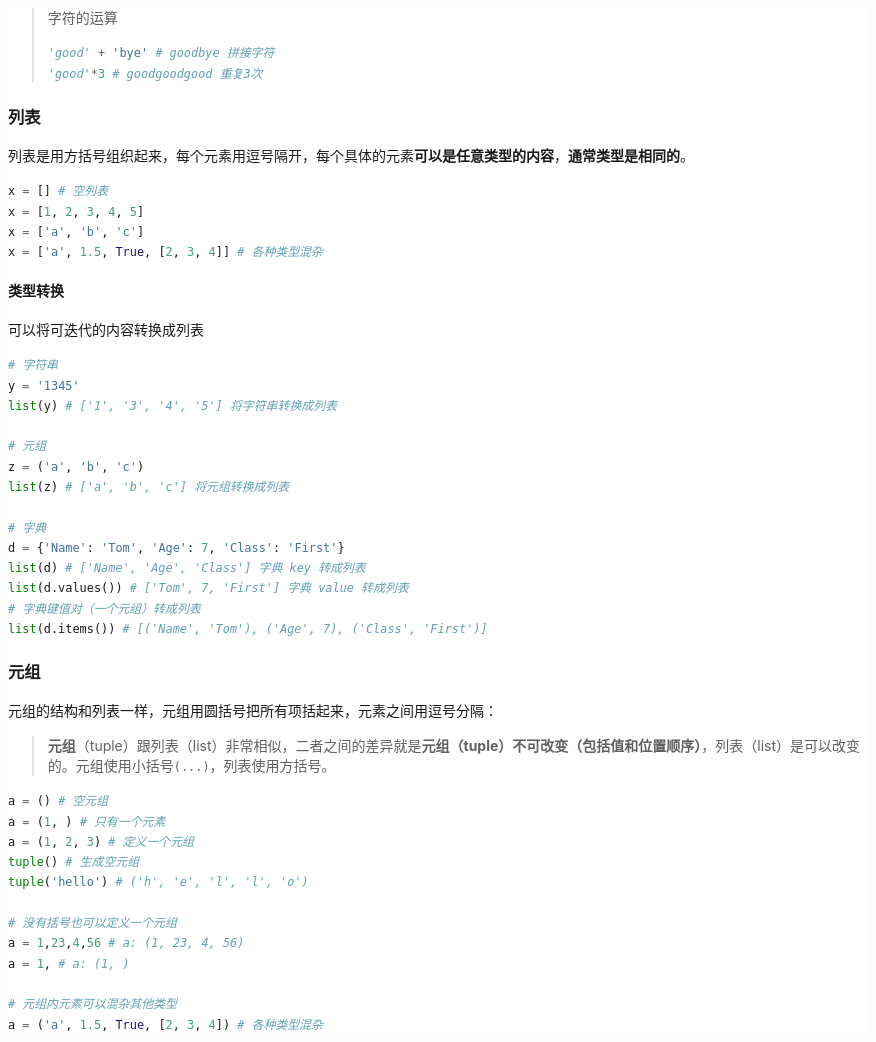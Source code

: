 > 字符的运算
>
> ```python
> 'good' + 'bye' # goodbye 拼接字符
> 'good'*3 # goodgoodgood 重复3次
> ```

### 列表

列表是用方括号组织起来，每个元素用逗号隔开，每个具体的元素**可以是任意类型的内容**，**通常类型是相同的**。

```python
x = [] # 空列表
x = [1, 2, 3, 4, 5]
x = ['a', 'b', 'c']
x = ['a', 1.5, True, [2, 3, 4]] # 各种类型混杂
```

#### 类型转换

可以将可迭代的内容转换成列表

```python
# 字符串
y = '1345'
list(y) # ['1', '3', '4', '5'] 将字符串转换成列表

# 元组
z = ('a', 'b', 'c')
list(z) # ['a', 'b', 'c'] 将元组转换成列表

# 字典
d = {'Name': 'Tom', 'Age': 7, 'Class': 'First'}
list(d) # ['Name', 'Age', 'Class'] 字典 key 转成列表
list(d.values()) # ['Tom', 7, 'First'] 字典 value 转成列表
# 字典键值对（一个元组）转成列表
list(d.items()) # [('Name', 'Tom'), ('Age', 7), ('Class', 'First')]
```

### 元组

元组的结构和列表一样，元组用圆括号把所有项括起来，元素之间用逗号分隔：

> **元组**（tuple）跟列表（list）非常相似，二者之间的差异就是**元组（tuple）不可改变（包括值和位置顺序）**，列表（list）是可以改变的。元组使用小括号`(...)`，列表使用方括号。

```python
a = () # 空元组
a = (1, ) # 只有一个元素
a = (1, 2, 3) # 定义一个元组
tuple() # 生成空元组
tuple('hello') # ('h', 'e', 'l', 'l', 'o')

# 没有括号也可以定义一个元组
a = 1,23,4,56 # a: (1, 23, 4, 56)
a = 1, # a: (1, )

# 元组内元素可以混杂其他类型
a = ('a', 1.5, True, [2, 3, 4]) # 各种类型混杂
```
